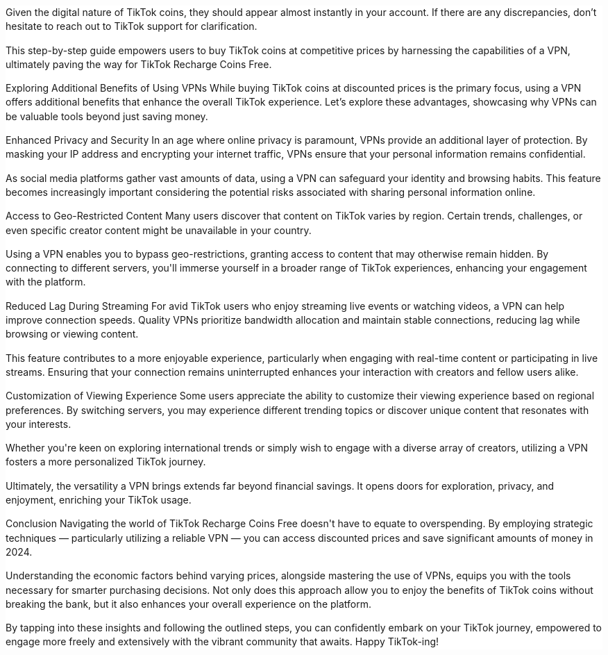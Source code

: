 Given the digital nature of TikTok coins, they should appear almost instantly in your account. If there are any discrepancies, don’t hesitate to reach out to TikTok support for clarification.

This step-by-step guide empowers users to buy TikTok coins at competitive prices by harnessing the capabilities of a VPN, ultimately paving the way for TikTok Recharge Coins Free.

Exploring Additional Benefits of Using VPNs
While buying TikTok coins at discounted prices is the primary focus, using a VPN offers additional benefits that enhance the overall TikTok experience. Let’s explore these advantages, showcasing why VPNs can be valuable tools beyond just saving money.

Enhanced Privacy and Security
In an age where online privacy is paramount, VPNs provide an additional layer of protection. By masking your IP address and encrypting your internet traffic, VPNs ensure that your personal information remains confidential.

As social media platforms gather vast amounts of data, using a VPN can safeguard your identity and browsing habits. This feature becomes increasingly important considering the potential risks associated with sharing personal information online.

Access to Geo-Restricted Content
Many users discover that content on TikTok varies by region. Certain trends, challenges, or even specific creator content might be unavailable in your country.

Using a VPN enables you to bypass geo-restrictions, granting access to content that may otherwise remain hidden. By connecting to different servers, you'll immerse yourself in a broader range of TikTok experiences, enhancing your engagement with the platform.

Reduced Lag During Streaming
For avid TikTok users who enjoy streaming live events or watching videos, a VPN can help improve connection speeds. Quality VPNs prioritize bandwidth allocation and maintain stable connections, reducing lag while browsing or viewing content.

This feature contributes to a more enjoyable experience, particularly when engaging with real-time content or participating in live streams. Ensuring that your connection remains uninterrupted enhances your interaction with creators and fellow users alike.

Customization of Viewing Experience
Some users appreciate the ability to customize their viewing experience based on regional preferences. By switching servers, you may experience different trending topics or discover unique content that resonates with your interests.

Whether you're keen on exploring international trends or simply wish to engage with a diverse array of creators, utilizing a VPN fosters a more personalized TikTok journey.

Ultimately, the versatility a VPN brings extends far beyond financial savings. It opens doors for exploration, privacy, and enjoyment, enriching your TikTok usage.

Conclusion
Navigating the world of TikTok Recharge Coins Free doesn't have to equate to overspending. By employing strategic techniques — particularly utilizing a reliable VPN — you can access discounted prices and save significant amounts of money in 2024.

Understanding the economic factors behind varying prices, alongside mastering the use of VPNs, equips you with the tools necessary for smarter purchasing decisions. Not only does this approach allow you to enjoy the benefits of TikTok coins without breaking the bank, but it also enhances your overall experience on the platform.

By tapping into these insights and following the outlined steps, you can confidently embark on your TikTok journey, empowered to engage more freely and extensively with the vibrant community that awaits. Happy TikTok-ing!
